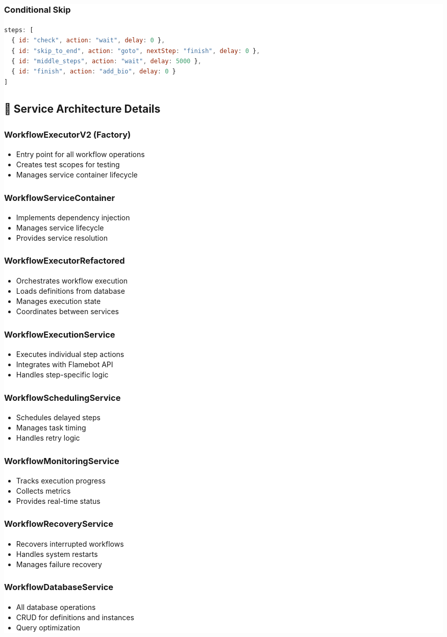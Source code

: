 ### Conditional Skip
```javascript
steps: [
  { id: "check", action: "wait", delay: 0 },
  { id: "skip_to_end", action: "goto", nextStep: "finish", delay: 0 },
  { id: "middle_steps", action: "wait", delay: 5000 },
  { id: "finish", action: "add_bio", delay: 0 }
]
```

## 📁 Service Architecture Details

### WorkflowExecutorV2 (Factory)
- Entry point for all workflow operations
- Creates test scopes for testing
- Manages service container lifecycle

### WorkflowServiceContainer
- Implements dependency injection
- Manages service lifecycle
- Provides service resolution

### WorkflowExecutorRefactored
- Orchestrates workflow execution
- Loads definitions from database
- Manages execution state
- Coordinates between services

### WorkflowExecutionService
- Executes individual step actions
- Integrates with Flamebot API
- Handles step-specific logic

### WorkflowSchedulingService
- Schedules delayed steps
- Manages task timing
- Handles retry logic

### WorkflowMonitoringService
- Tracks execution progress
- Collects metrics
- Provides real-time status

### WorkflowRecoveryService
- Recovers interrupted workflows
- Handles system restarts
- Manages failure recovery

### WorkflowDatabaseService
- All database operations
- CRUD for definitions and instances
- Query optimization
